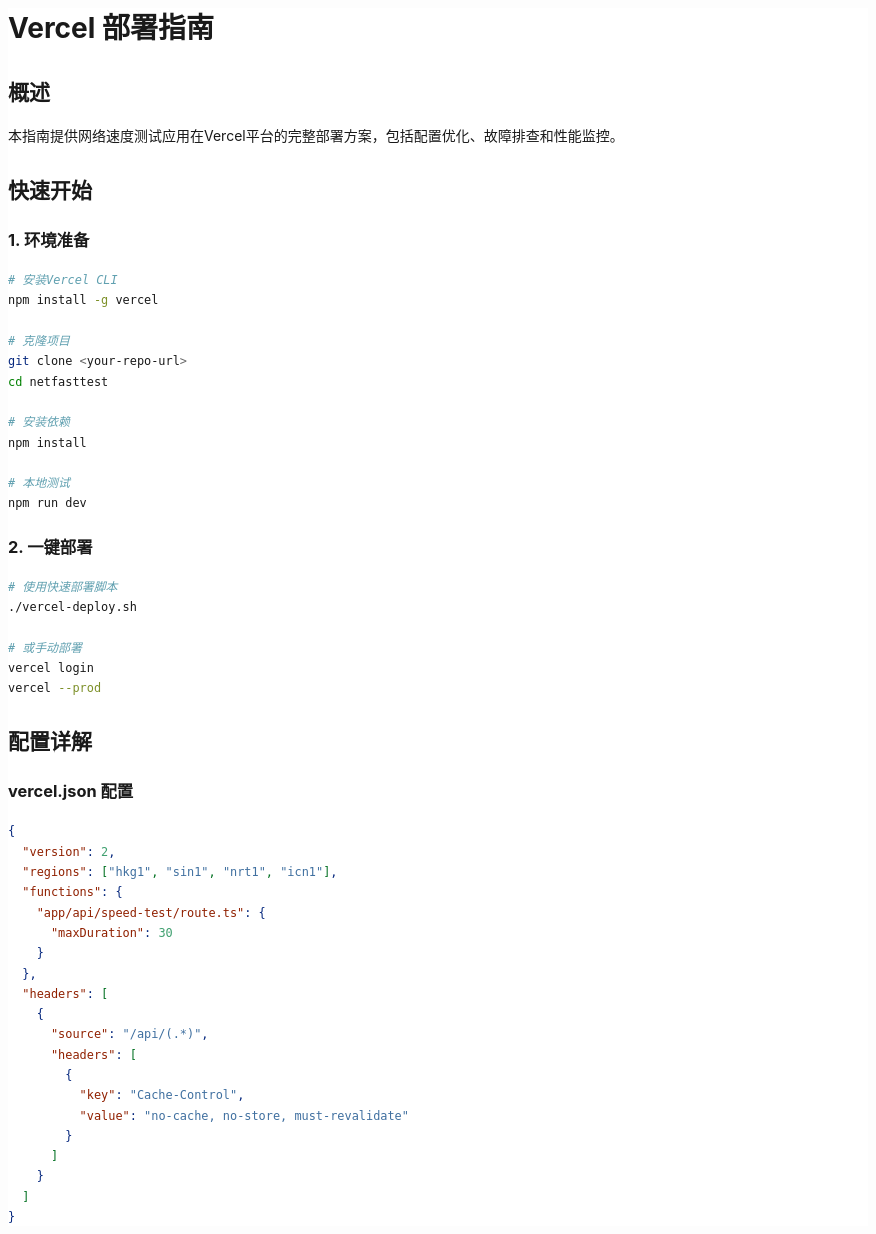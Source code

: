 # Vercel 部署指南

## 概述

本指南提供网络速度测试应用在Vercel平台的完整部署方案，包括配置优化、故障排查和性能监控。

## 快速开始

### 1. 环境准备

```bash
# 安装Vercel CLI
npm install -g vercel

# 克隆项目
git clone <your-repo-url>
cd netfasttest

# 安装依赖
npm install

# 本地测试
npm run dev
```

### 2. 一键部署

```bash
# 使用快速部署脚本
./vercel-deploy.sh

# 或手动部署
vercel login
vercel --prod
```

## 配置详解

### vercel.json 配置

```json
{
  "version": 2,
  "regions": ["hkg1", "sin1", "nrt1", "icn1"],
  "functions": {
    "app/api/speed-test/route.ts": {
      "maxDuration": 30
    }
  },
  "headers": [
    {
      "source": "/api/(.*)",
      "headers": [
        {
          "key": "Cache-Control",
          "value": "no-cache, no-store, must-revalidate"
        }
      ]
    }
  ]
}
```
